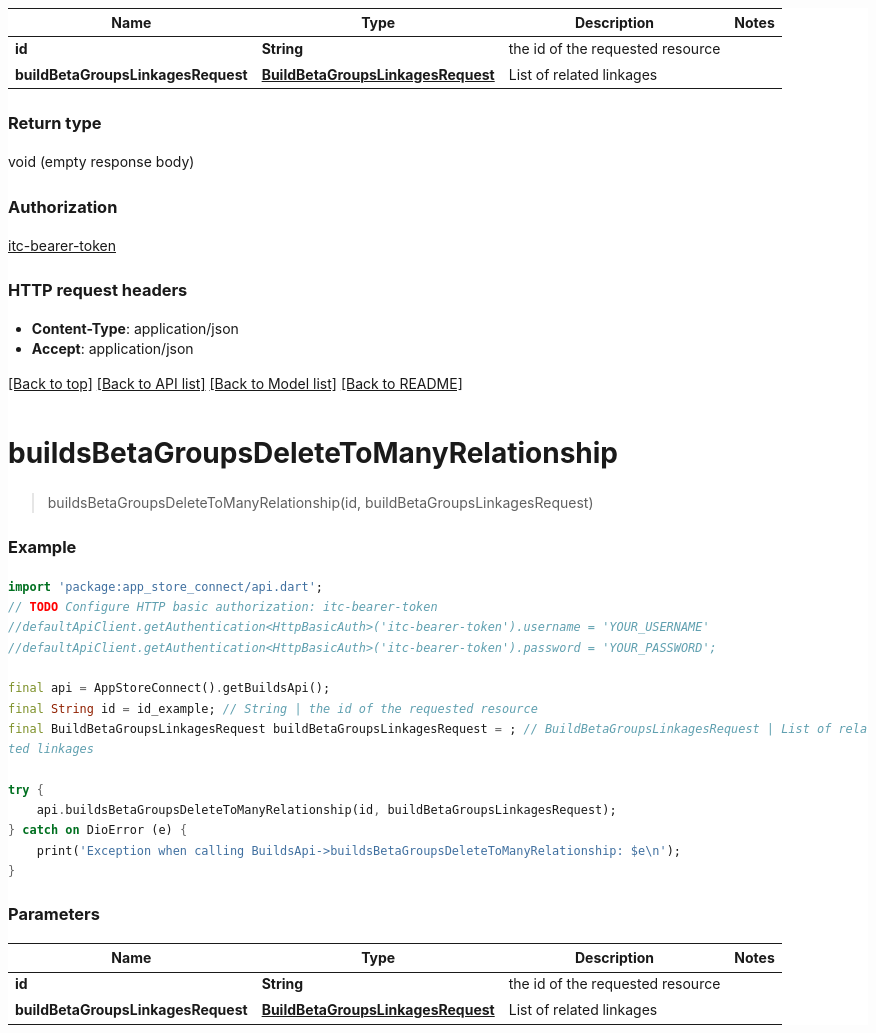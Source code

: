 Name | Type | Description  | Notes
------------- | ------------- | ------------- | -------------
 **id** | **String**| the id of the requested resource | 
 **buildBetaGroupsLinkagesRequest** | [**BuildBetaGroupsLinkagesRequest**](BuildBetaGroupsLinkagesRequest.md)| List of related linkages | 

### Return type

void (empty response body)

### Authorization

[itc-bearer-token](../README.md#itc-bearer-token)

### HTTP request headers

 - **Content-Type**: application/json
 - **Accept**: application/json

[[Back to top]](#) [[Back to API list]](../README.md#documentation-for-api-endpoints) [[Back to Model list]](../README.md#documentation-for-models) [[Back to README]](../README.md)

# **buildsBetaGroupsDeleteToManyRelationship**
> buildsBetaGroupsDeleteToManyRelationship(id, buildBetaGroupsLinkagesRequest)



### Example
```dart
import 'package:app_store_connect/api.dart';
// TODO Configure HTTP basic authorization: itc-bearer-token
//defaultApiClient.getAuthentication<HttpBasicAuth>('itc-bearer-token').username = 'YOUR_USERNAME'
//defaultApiClient.getAuthentication<HttpBasicAuth>('itc-bearer-token').password = 'YOUR_PASSWORD';

final api = AppStoreConnect().getBuildsApi();
final String id = id_example; // String | the id of the requested resource
final BuildBetaGroupsLinkagesRequest buildBetaGroupsLinkagesRequest = ; // BuildBetaGroupsLinkagesRequest | List of related linkages

try {
    api.buildsBetaGroupsDeleteToManyRelationship(id, buildBetaGroupsLinkagesRequest);
} catch on DioError (e) {
    print('Exception when calling BuildsApi->buildsBetaGroupsDeleteToManyRelationship: $e\n');
}
```

### Parameters

Name | Type | Description  | Notes
------------- | ------------- | ------------- | -------------
 **id** | **String**| the id of the requested resource | 
 **buildBetaGroupsLinkagesRequest** | [**BuildBetaGroupsLinkagesRequest**](BuildBetaGroupsLinkagesRequest.md)| List of related linkages | 
